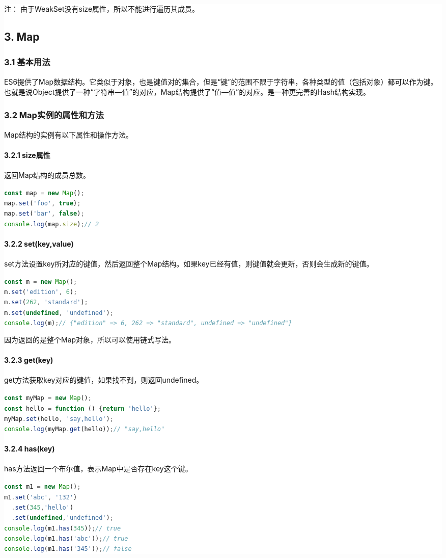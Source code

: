 注： 由于WeakSet没有size属性，所以不能进行遍历其成员。

## 3. Map

### 3.1 基本用法

ES6提供了Map数据结构。它类似于对象，也是键值对的集合，但是“键”的范围不限于字符串，各种类型的值（包括对象）都可以作为键。也就是说Object提供了一种“字符串—值”的对应，Map结构提供了“值—值”的对应。是一种更完善的Hash结构实现。

### 3.2 Map实例的属性和方法

Map结构的实例有以下属性和操作方法。

#### 3.2.1 size属性

返回Map结构的成员总数。

```js
const map = new Map();
map.set('foo', true);
map.set('bar', false);
console.log(map.size);// 2
```

#### 3.2.2 set(key,value)

set方法设置key所对应的键值，然后返回整个Map结构。如果key已经有值，则键值就会更新，否则会生成新的键值。

```js
const m = new Map();
m.set('edition', 6);
m.set(262, 'standard');
m.set(undefined, 'undefined');
console.log(m);// {"edition" => 6, 262 => "standard", undefined => "undefined"}
```

因为返回的是整个Map对象，所以可以使用链式写法。

#### 3.2.3 get(key)

get方法获取key对应的键值，如果找不到，则返回undefined。

```js
const myMap = new Map();
const hello = function () {return 'hello'};
myMap.set(hello, 'say,hello');
console.log(myMap.get(hello));// "say,hello"
```

#### 3.2.4 has(key)

has方法返回一个布尔值，表示Map中是否存在key这个键。

```js
const m1 = new Map();
m1.set('abc', '132')
  .set(345,'hello')
  .set(undefined,'undefined');
console.log(m1.has(345));// true
console.log(m1.has('abc'));// true
console.log(m1.has('345'));// false
```
